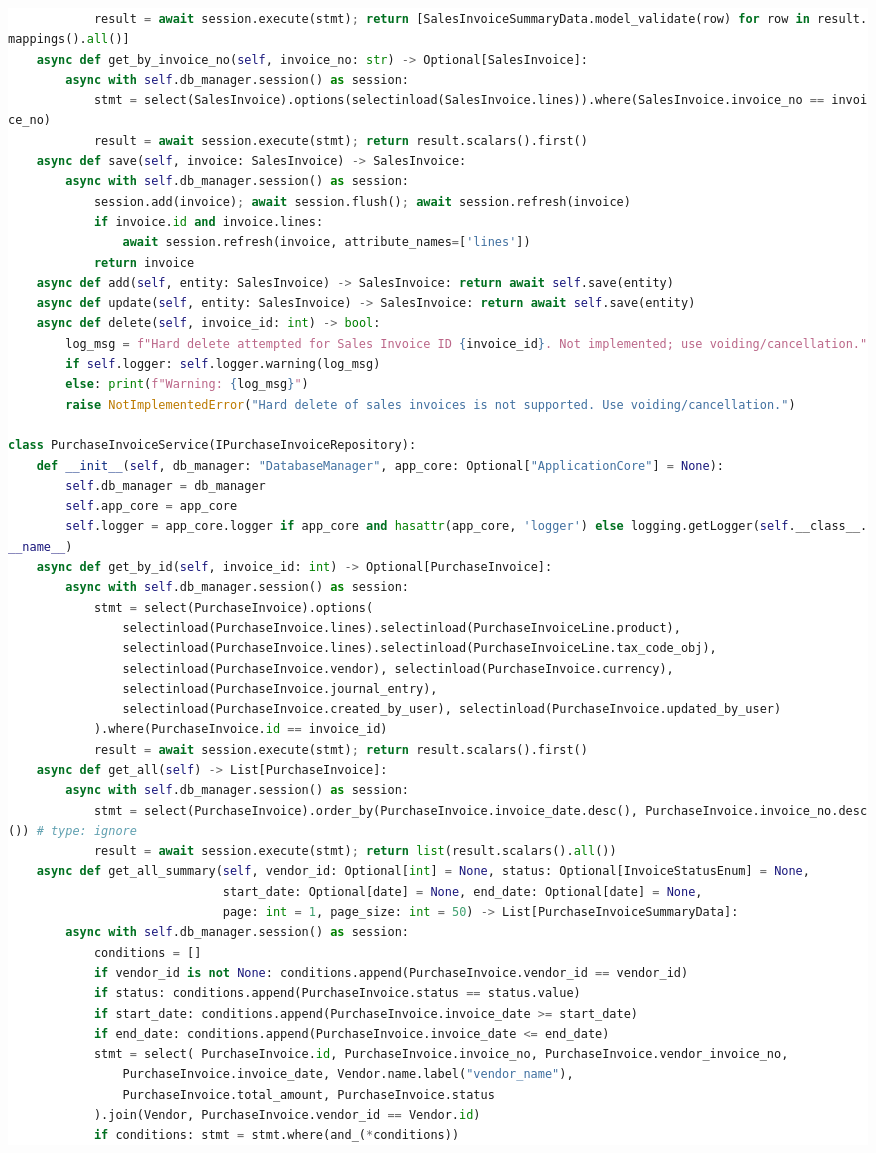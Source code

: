 ```python
            result = await session.execute(stmt); return [SalesInvoiceSummaryData.model_validate(row) for row in result.mappings().all()]
    async def get_by_invoice_no(self, invoice_no: str) -> Optional[SalesInvoice]: 
        async with self.db_manager.session() as session:
            stmt = select(SalesInvoice).options(selectinload(SalesInvoice.lines)).where(SalesInvoice.invoice_no == invoice_no)
            result = await session.execute(stmt); return result.scalars().first()
    async def save(self, invoice: SalesInvoice) -> SalesInvoice:
        async with self.db_manager.session() as session:
            session.add(invoice); await session.flush(); await session.refresh(invoice)
            if invoice.id and invoice.lines: 
                await session.refresh(invoice, attribute_names=['lines'])
            return invoice
    async def add(self, entity: SalesInvoice) -> SalesInvoice: return await self.save(entity)
    async def update(self, entity: SalesInvoice) -> SalesInvoice: return await self.save(entity)
    async def delete(self, invoice_id: int) -> bool:
        log_msg = f"Hard delete attempted for Sales Invoice ID {invoice_id}. Not implemented; use voiding/cancellation."
        if self.logger: self.logger.warning(log_msg)
        else: print(f"Warning: {log_msg}")
        raise NotImplementedError("Hard delete of sales invoices is not supported. Use voiding/cancellation.")

class PurchaseInvoiceService(IPurchaseInvoiceRepository):
    def __init__(self, db_manager: "DatabaseManager", app_core: Optional["ApplicationCore"] = None):
        self.db_manager = db_manager
        self.app_core = app_core
        self.logger = app_core.logger if app_core and hasattr(app_core, 'logger') else logging.getLogger(self.__class__.__name__)
    async def get_by_id(self, invoice_id: int) -> Optional[PurchaseInvoice]:
        async with self.db_manager.session() as session:
            stmt = select(PurchaseInvoice).options(
                selectinload(PurchaseInvoice.lines).selectinload(PurchaseInvoiceLine.product),
                selectinload(PurchaseInvoice.lines).selectinload(PurchaseInvoiceLine.tax_code_obj),
                selectinload(PurchaseInvoice.vendor), selectinload(PurchaseInvoice.currency),
                selectinload(PurchaseInvoice.journal_entry),
                selectinload(PurchaseInvoice.created_by_user), selectinload(PurchaseInvoice.updated_by_user)
            ).where(PurchaseInvoice.id == invoice_id)
            result = await session.execute(stmt); return result.scalars().first()
    async def get_all(self) -> List[PurchaseInvoice]:
        async with self.db_manager.session() as session:
            stmt = select(PurchaseInvoice).order_by(PurchaseInvoice.invoice_date.desc(), PurchaseInvoice.invoice_no.desc()) # type: ignore
            result = await session.execute(stmt); return list(result.scalars().all())
    async def get_all_summary(self, vendor_id: Optional[int] = None, status: Optional[InvoiceStatusEnum] = None, 
                              start_date: Optional[date] = None, end_date: Optional[date] = None,
                              page: int = 1, page_size: int = 50) -> List[PurchaseInvoiceSummaryData]:
        async with self.db_manager.session() as session:
            conditions = []
            if vendor_id is not None: conditions.append(PurchaseInvoice.vendor_id == vendor_id)
            if status: conditions.append(PurchaseInvoice.status == status.value)
            if start_date: conditions.append(PurchaseInvoice.invoice_date >= start_date)
            if end_date: conditions.append(PurchaseInvoice.invoice_date <= end_date)
            stmt = select( PurchaseInvoice.id, PurchaseInvoice.invoice_no, PurchaseInvoice.vendor_invoice_no, 
                PurchaseInvoice.invoice_date, Vendor.name.label("vendor_name"), 
                PurchaseInvoice.total_amount, PurchaseInvoice.status
            ).join(Vendor, PurchaseInvoice.vendor_id == Vendor.id)
            if conditions: stmt = stmt.where(and_(*conditions))
```